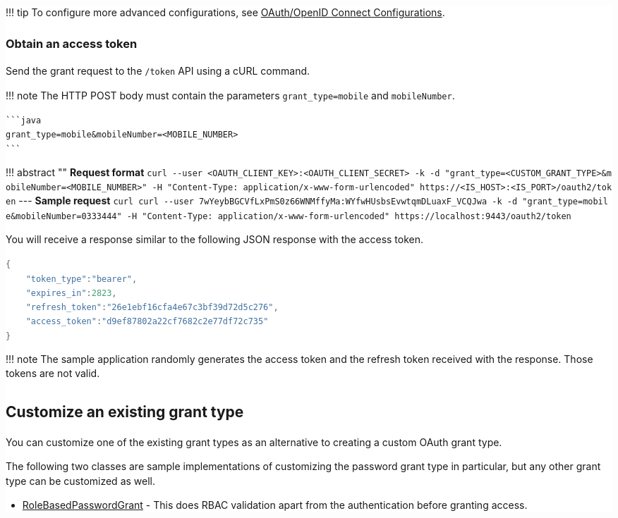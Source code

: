 !!! tip
    To configure more advanced configurations, see [OAuth/OpenID Connect Configurations]({{base_path}}/guides/login/oauth-app-config-advanced).

### Obtain an access token

Send the grant request to the `/token` API using a cURL command.

!!! note
    The HTTP POST body must contain the parameters `grant_type=mobile` and `mobileNumber`.

    ```java
    grant_type=mobile&mobileNumber=<MOBILE_NUMBER>
    ```

!!! abstract ""
    **Request format**
    ```
    curl --user <OAUTH_CLIENT_KEY>:<OAUTH_CLIENT_SECRET> -k -d "grant_type=<CUSTOM_GRANT_TYPE>&mobileNumber=<MOBILE_NUMBER>" -H "Content-Type: application/x-www-form-urlencoded" https://<IS_HOST>:<IS_PORT>/oauth2/token
    ```
    ---
    **Sample request**
    ```curl
    curl --user 7wYeybBGCVfLxPmS0z66WNMffyMa:WYfwHUsbsEvwtqmDLuaxF_VCQJwa -k -d "grant_type=mobile&mobileNumber=0333444" -H "Content-Type: application/x-www-form-urlencoded" https://localhost:9443/oauth2/token
    ```

You will receive a response similar to the following JSON response with the access token.

```java
{
    "token_type":"bearer",
    "expires_in":2823,
    "refresh_token":"26e1ebf16cfa4e67c3bf39d72d5c276",
    "access_token":"d9ef87802a22cf7682c2e77df72c735"
}
```

!!! note
    The sample application randomly generates the access token and the refresh token received with the response. Those tokens are not valid.

## Customize an existing grant type

You can customize one of the existing grant types as an alternative to creating a custom OAuth grant type.

The following two classes are sample implementations of customizing the password grant type in particular, but any other grant type can be customized as well.

- [RoleBasedPasswordGrant](https://github.com/wso2/samples-is/blob/master/oauth2/custom-grant/src/main/java/org/wso2/sample/identity/oauth2/grant/password/RoleBasedPasswordGrant.java) - This does RBAC validation apart from the authentication before granting access.
